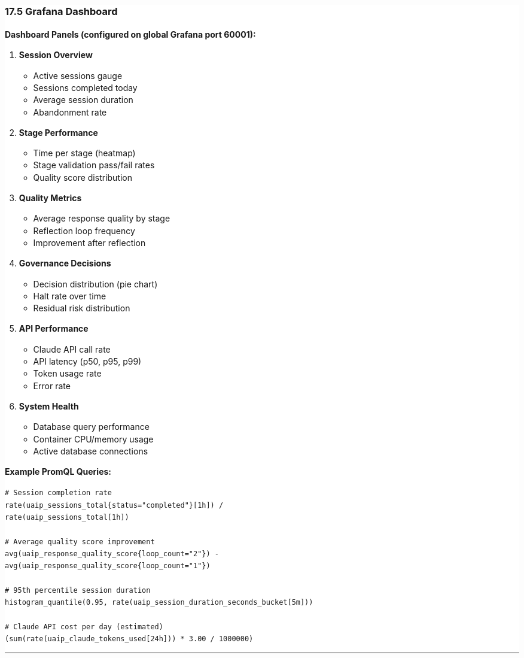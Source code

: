 ### 17.5 Grafana Dashboard

**Dashboard Panels (configured on global Grafana port 60001):**

1. **Session Overview**
   - Active sessions gauge
   - Sessions completed today
   - Average session duration
   - Abandonment rate

2. **Stage Performance**
   - Time per stage (heatmap)
   - Stage validation pass/fail rates
   - Quality score distribution

3. **Quality Metrics**
   - Average response quality by stage
   - Reflection loop frequency
   - Improvement after reflection

4. **Governance Decisions**
   - Decision distribution (pie chart)
   - Halt rate over time
   - Residual risk distribution

5. **API Performance**
   - Claude API call rate
   - API latency (p50, p95, p99)
   - Token usage rate
   - Error rate

6. **System Health**
   - Database query performance
   - Container CPU/memory usage
   - Active database connections

**Example PromQL Queries:**
```promql
# Session completion rate
rate(uaip_sessions_total{status="completed"}[1h]) /
rate(uaip_sessions_total[1h])

# Average quality score improvement
avg(uaip_response_quality_score{loop_count="2"}) -
avg(uaip_response_quality_score{loop_count="1"})

# 95th percentile session duration
histogram_quantile(0.95, rate(uaip_session_duration_seconds_bucket[5m]))

# Claude API cost per day (estimated)
(sum(rate(uaip_claude_tokens_used[24h])) * 3.00 / 1000000)
```

---
